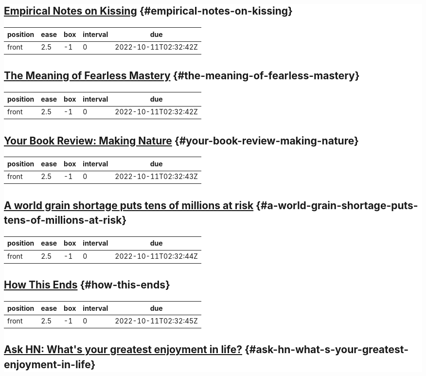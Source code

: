 
## [Empirical Notes on Kissing](https://belkarx.github.io/posts/finished/Empirical%20Notes%20on%20Kissing.html) {#empirical-notes-on-kissing}

| position | ease | box | interval | due                  |
|----------|------|-----|----------|----------------------|
| front    | 2.5  | -1  | 0        | 2022-10-11T02:32:42Z |


## [The Meaning of Fearless Mastery](https://zenhabits.net/fearless-mastery/) {#the-meaning-of-fearless-mastery}

| position | ease | box | interval | due                  |
|----------|------|-----|----------|----------------------|
| front    | 2.5  | -1  | 0        | 2022-10-11T02:32:42Z |


## [Your Book Review: Making Nature](https://astralcodexten.substack.com/p/your-book-review-making-nature) {#your-book-review-making-nature}

| position | ease | box | interval | due                  |
|----------|------|-----|----------|----------------------|
| front    | 2.5  | -1  | 0        | 2022-10-11T02:32:43Z |


## [A world grain shortage puts tens of millions at risk](https://www.economist.com/briefing/2022/05/19/a-world-grain-shortage-puts-tens-of-millions-at-risk) {#a-world-grain-shortage-puts-tens-of-millions-at-risk}

| position | ease | box | interval | due                  |
|----------|------|-----|----------|----------------------|
| front    | 2.5  | -1  | 0        | 2022-10-11T02:32:44Z |


## [How This Ends](https://avc.com/2022/05/how-this-ends-2/) {#how-this-ends}

| position | ease | box | interval | due                  |
|----------|------|-----|----------|----------------------|
| front    | 2.5  | -1  | 0        | 2022-10-11T02:32:45Z |


## [Ask HN: What's your greatest enjoyment in life?](https://news.ycombinator.com/item?id=31462773) {#ask-hn-what-s-your-greatest-enjoyment-in-life}
